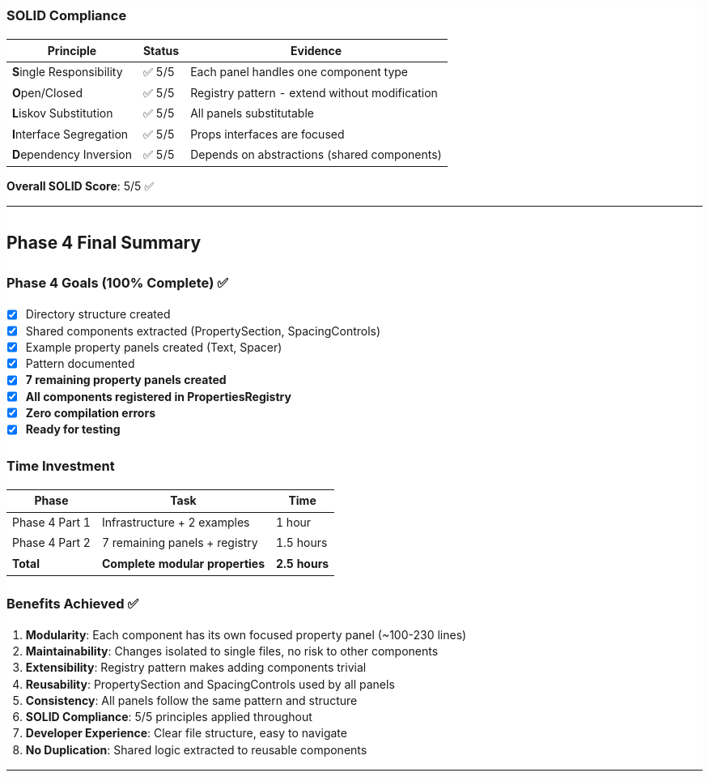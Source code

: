 ### SOLID Compliance

| Principle | Status | Evidence |
|-----------|--------|----------|
| **S**ingle Responsibility | ✅ 5/5 | Each panel handles one component type |
| **O**pen/Closed | ✅ 5/5 | Registry pattern - extend without modification |
| **L**iskov Substitution | ✅ 5/5 | All panels substitutable |
| **I**nterface Segregation | ✅ 5/5 | Props interfaces are focused |
| **D**ependency Inversion | ✅ 5/5 | Depends on abstractions (shared components) |

**Overall SOLID Score**: 5/5 ✅

---

## Phase 4 Final Summary

### Phase 4 Goals (100% Complete) ✅

- [x] Directory structure created
- [x] Shared components extracted (PropertySection, SpacingControls)
- [x] Example property panels created (Text, Spacer)
- [x] Pattern documented
- [x] **7 remaining property panels created**
- [x] **All components registered in PropertiesRegistry**
- [x] **Zero compilation errors**
- [x] **Ready for testing**

### Time Investment

| Phase | Task | Time |
|-------|------|------|
| Phase 4 Part 1 | Infrastructure + 2 examples | 1 hour |
| Phase 4 Part 2 | 7 remaining panels + registry | 1.5 hours |
| **Total** | **Complete modular properties** | **2.5 hours** |

### Benefits Achieved ✅

1. **Modularity**: Each component has its own focused property panel (~100-230 lines)
2. **Maintainability**: Changes isolated to single files, no risk to other components
3. **Extensibility**: Registry pattern makes adding components trivial
4. **Reusability**: PropertySection and SpacingControls used by all panels
5. **Consistency**: All panels follow the same pattern and structure
6. **SOLID Compliance**: 5/5 principles applied throughout
7. **Developer Experience**: Clear file structure, easy to navigate
8. **No Duplication**: Shared logic extracted to reusable components

---